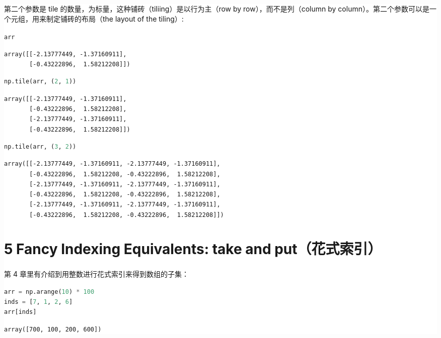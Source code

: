 

第二个参数是 tile 的数量，为标量，这种铺砖（tiliing）是以行为主（row by row），而不是列（column by column）。第二个参数可以是一个元组，用来制定铺砖的布局（the layout of the tiling）:


```Python
arr
```




    array([[-2.13777449, -1.37160911],
           [-0.43222896,  1.58212208]])




```Python
np.tile(arr, (2, 1))
```




    array([[-2.13777449, -1.37160911],
           [-0.43222896,  1.58212208],
           [-2.13777449, -1.37160911],
           [-0.43222896,  1.58212208]])




```Python
np.tile(arr, (3, 2))
```




    array([[-2.13777449, -1.37160911, -2.13777449, -1.37160911],
           [-0.43222896,  1.58212208, -0.43222896,  1.58212208],
           [-2.13777449, -1.37160911, -2.13777449, -1.37160911],
           [-0.43222896,  1.58212208, -0.43222896,  1.58212208],
           [-2.13777449, -1.37160911, -2.13777449, -1.37160911],
           [-0.43222896,  1.58212208, -0.43222896,  1.58212208]])



# 5 Fancy Indexing Equivalents: take and put（花式索引）

第 4 章里有介绍到用整数进行花式索引来得到数组的子集：


```Python
arr = np.arange(10) * 100
inds = [7, 1, 2, 6]
arr[inds]
```




    array([700, 100, 200, 600])

